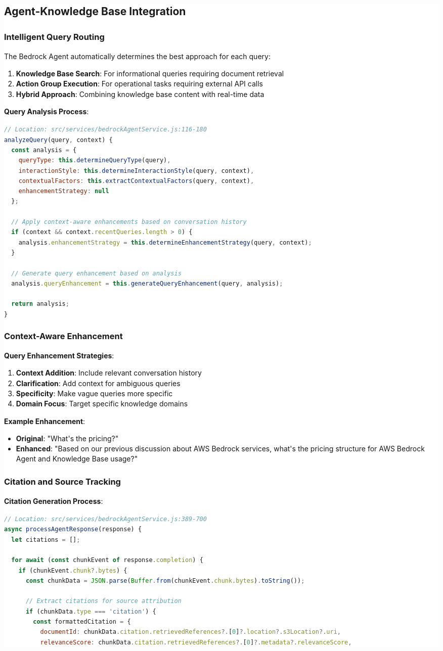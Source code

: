 ## Agent-Knowledge Base Integration

### Intelligent Query Routing

The Bedrock Agent automatically determines the best approach for each query:

1. **Knowledge Base Search**: For informational queries requiring document retrieval
2. **Action Group Execution**: For operational tasks requiring external API calls
3. **Hybrid Approach**: Combining knowledge base content with real-time data

**Query Analysis Process**:

```javascript
// Location: src/services/bedrockAgentService.js:116-180
analyzeQuery(query, context) {
  const analysis = {
    queryType: this.determineQueryType(query),
    interactionStyle: this.determineInteractionStyle(query, context),
    contextualFactors: this.extractContextualFactors(query, context),
    enhancementStrategy: null
  };

  // Apply context-aware enhancements based on conversation history
  if (context && context.recentQueries.length > 0) {
    analysis.enhancementStrategy = this.determineEnhancementStrategy(query, context);
  }

  // Generate query enhancement based on analysis
  analysis.queryEnhancement = this.generateQueryEnhancement(query, analysis);
  
  return analysis;
}
```

### Context-Aware Enhancement

**Query Enhancement Strategies**:

1. **Context Addition**: Include relevant conversation history
2. **Clarification**: Add context for ambiguous queries  
3. **Specificity**: Make vague queries more specific
4. **Domain Focus**: Target specific knowledge domains

**Example Enhancement**:
- **Original**: "What's the pricing?"
- **Enhanced**: "Based on our previous discussion about AWS Bedrock services, what's the pricing structure for AWS Bedrock Agent and Knowledge Base usage?"

### Citation and Source Tracking

**Citation Generation Process**:

```javascript
// Location: src/services/bedrockAgentService.js:389-700
async processAgentResponse(response) {
  let citations = [];
  
  for await (const chunkEvent of response.completion) {
    if (chunkEvent.chunk?.bytes) {
      const chunkData = JSON.parse(Buffer.from(chunkEvent.chunk.bytes).toString());
      
      // Extract citations for source attribution
      if (chunkData.type === 'citation') {
        const formattedCitation = {
          documentId: chunkData.citation.retrievedReferences?.[0]?.location?.s3Location?.uri,
          relevanceScore: chunkData.citation.retrievedReferences?.[0]?.metadata?.relevanceScore,
```